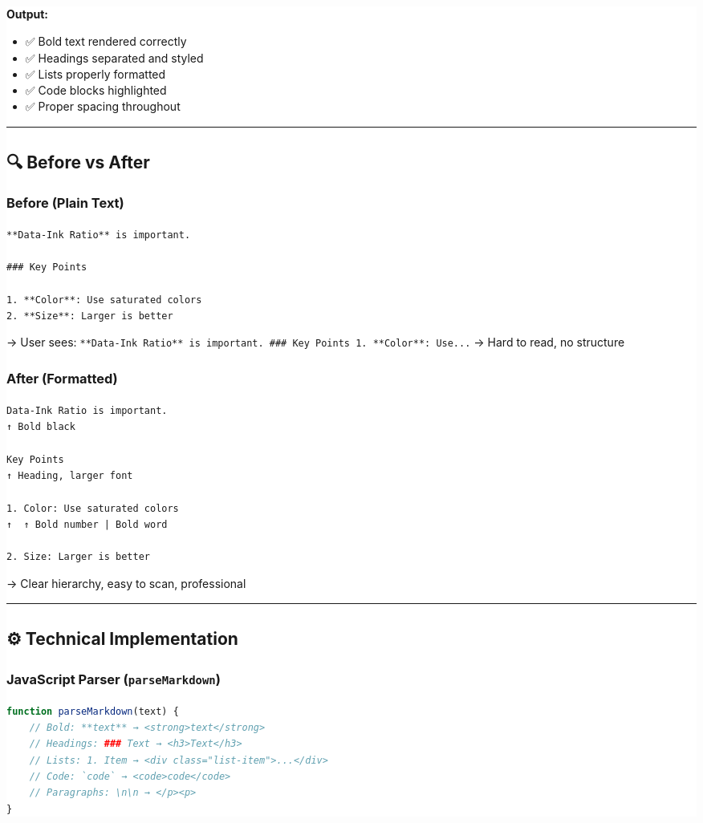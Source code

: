 **Output:**
- ✅ Bold text rendered correctly
- ✅ Headings separated and styled
- ✅ Lists properly formatted
- ✅ Code blocks highlighted
- ✅ Proper spacing throughout

---

## 🔍 Before vs After

### Before (Plain Text)
```
**Data-Ink Ratio** is important.

### Key Points

1. **Color**: Use saturated colors
2. **Size**: Larger is better
```
→ User sees: `**Data-Ink Ratio** is important. ### Key Points 1. **Color**: Use...`
→ Hard to read, no structure

### After (Formatted)
```
Data-Ink Ratio is important.
↑ Bold black

Key Points
↑ Heading, larger font

1. Color: Use saturated colors
↑  ↑ Bold number | Bold word

2. Size: Larger is better
```
→ Clear hierarchy, easy to scan, professional

---

## ⚙️ Technical Implementation

### JavaScript Parser (`parseMarkdown`)
```javascript
function parseMarkdown(text) {
    // Bold: **text** → <strong>text</strong>
    // Headings: ### Text → <h3>Text</h3>
    // Lists: 1. Item → <div class="list-item">...</div>
    // Code: `code` → <code>code</code>
    // Paragraphs: \n\n → </p><p>
}
```
